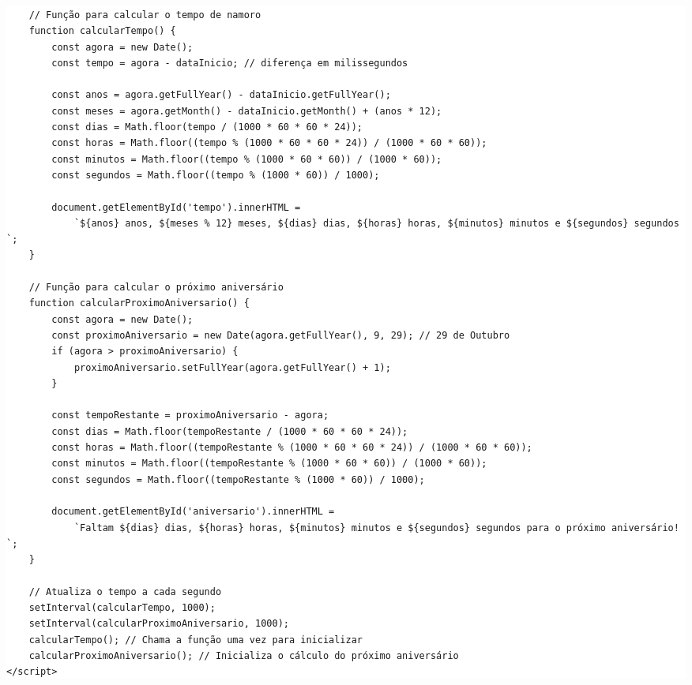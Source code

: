         // Função para calcular o tempo de namoro
        function calcularTempo() {
            const agora = new Date();
            const tempo = agora - dataInicio; // diferença em milissegundos

            const anos = agora.getFullYear() - dataInicio.getFullYear();
            const meses = agora.getMonth() - dataInicio.getMonth() + (anos * 12);
            const dias = Math.floor(tempo / (1000 * 60 * 60 * 24));
            const horas = Math.floor((tempo % (1000 * 60 * 60 * 24)) / (1000 * 60 * 60));
            const minutos = Math.floor((tempo % (1000 * 60 * 60)) / (1000 * 60));
            const segundos = Math.floor((tempo % (1000 * 60)) / 1000);

            document.getElementById('tempo').innerHTML = 
                `${anos} anos, ${meses % 12} meses, ${dias} dias, ${horas} horas, ${minutos} minutos e ${segundos} segundos`;
        }

        // Função para calcular o próximo aniversário
        function calcularProximoAniversario() {
            const agora = new Date();
            const proximoAniversario = new Date(agora.getFullYear(), 9, 29); // 29 de Outubro
            if (agora > proximoAniversario) {
                proximoAniversario.setFullYear(agora.getFullYear() + 1);
            }

            const tempoRestante = proximoAniversario - agora;
            const dias = Math.floor(tempoRestante / (1000 * 60 * 60 * 24));
            const horas = Math.floor((tempoRestante % (1000 * 60 * 60 * 24)) / (1000 * 60 * 60));
            const minutos = Math.floor((tempoRestante % (1000 * 60 * 60)) / (1000 * 60));
            const segundos = Math.floor((tempoRestante % (1000 * 60)) / 1000);

            document.getElementById('aniversario').innerHTML = 
                `Faltam ${dias} dias, ${horas} horas, ${minutos} minutos e ${segundos} segundos para o próximo aniversário!`;
        }

        // Atualiza o tempo a cada segundo
        setInterval(calcularTempo, 1000);
        setInterval(calcularProximoAniversario, 1000);
        calcularTempo(); // Chama a função uma vez para inicializar
        calcularProximoAniversario(); // Inicializa o cálculo do próximo aniversário
    </script>
</body>
</html>
